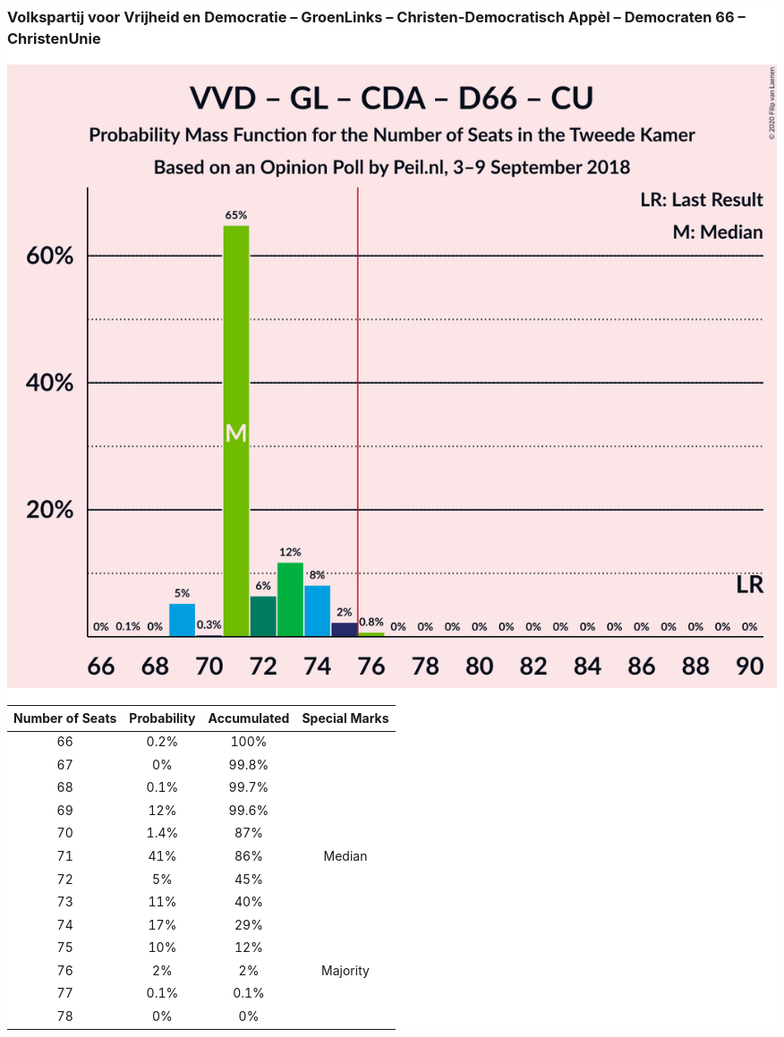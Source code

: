 ### Volkspartij voor Vrijheid en Democratie – GroenLinks – Christen-Democratisch Appèl – Democraten 66 – ChristenUnie

![Graph with seats probability mass function not yet produced](2018-09-09-Peilnl-coalitions-seats-pmf-vvd–gl–cda–d66–cu.png "Seats Probability Mass Function")

| Number of Seats | Probability | Accumulated | Special Marks |
|:---------------:|:-----------:|:-----------:|:-------------:|
| 66 | 0.2% | 100% |  |
| 67 | 0% | 99.8% |  |
| 68 | 0.1% | 99.7% |  |
| 69 | 12% | 99.6% |  |
| 70 | 1.4% | 87% |  |
| 71 | 41% | 86% | Median |
| 72 | 5% | 45% |  |
| 73 | 11% | 40% |  |
| 74 | 17% | 29% |  |
| 75 | 10% | 12% |  |
| 76 | 2% | 2% | Majority |
| 77 | 0.1% | 0.1% |  |
| 78 | 0% | 0% |  |